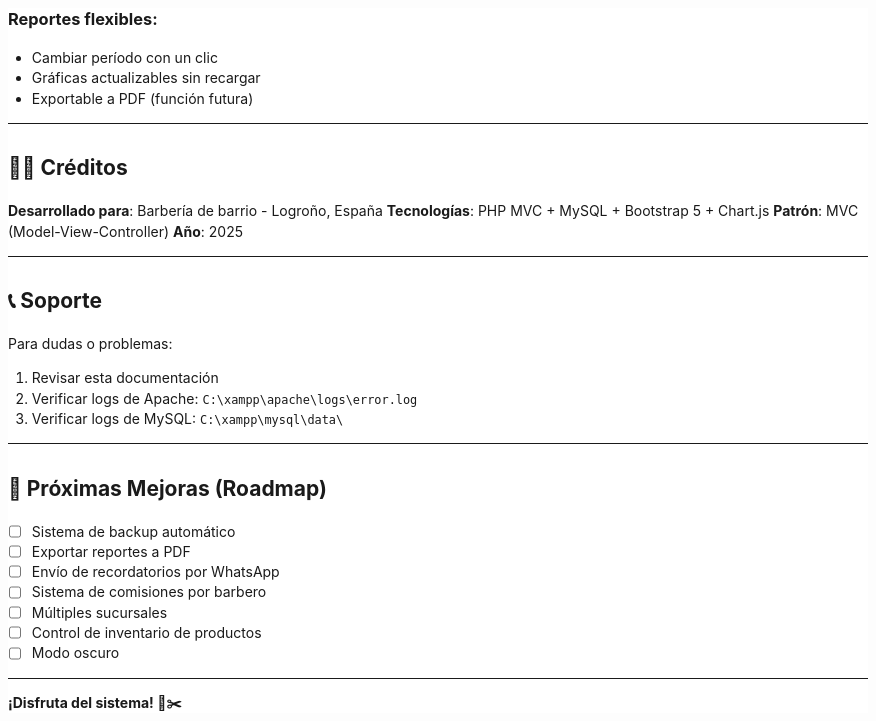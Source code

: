 ### Reportes flexibles:
- Cambiar período con un clic
- Gráficas actualizables sin recargar
- Exportable a PDF (función futura)

---

## 👨‍💻 Créditos

**Desarrollado para**: Barbería de barrio - Logroño, España
**Tecnologías**: PHP MVC + MySQL + Bootstrap 5 + Chart.js
**Patrón**: MVC (Model-View-Controller)
**Año**: 2025

---

## 📞 Soporte

Para dudas o problemas:
1. Revisar esta documentación
2. Verificar logs de Apache: `C:\xampp\apache\logs\error.log`
3. Verificar logs de MySQL: `C:\xampp\mysql\data\`

---

## 🚀 Próximas Mejoras (Roadmap)

- [ ] Sistema de backup automático
- [ ] Exportar reportes a PDF
- [ ] Envío de recordatorios por WhatsApp
- [ ] Sistema de comisiones por barbero
- [ ] Múltiples sucursales
- [ ] Control de inventario de productos
- [ ] Modo oscuro

---

**¡Disfruta del sistema! 💈✂️**
